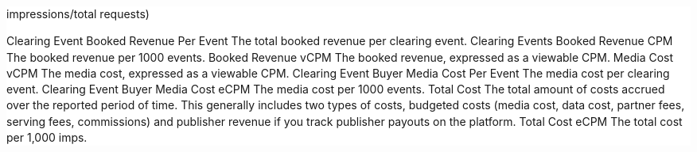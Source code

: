 impressions/total requests)</td>
</tr>
<tr class="even row">
<td class="entry colsep-1 rowsep-1"
headers="ID-00002b8f__entry__131">Clearing Event Booked Revenue Per
Event</td>
<td class="entry colsep-1 rowsep-1"
headers="ID-00002b8f__entry__132">The total booked revenue per clearing
event.</td>
</tr>
<tr class="odd row">
<td class="entry colsep-1 rowsep-1"
headers="ID-00002b8f__entry__131">Clearing Events Booked Revenue
CPM</td>
<td class="entry colsep-1 rowsep-1"
headers="ID-00002b8f__entry__132">The booked revenue per 1000
events.</td>
</tr>
<tr class="even row">
<td class="entry colsep-1 rowsep-1"
headers="ID-00002b8f__entry__131">Booked Revenue vCPM</td>
<td class="entry colsep-1 rowsep-1"
headers="ID-00002b8f__entry__132">The booked revenue, expressed as a
viewable CPM.</td>
</tr>
<tr class="odd row">
<td class="entry colsep-1 rowsep-1"
headers="ID-00002b8f__entry__131">Media Cost vCPM</td>
<td class="entry colsep-1 rowsep-1"
headers="ID-00002b8f__entry__132">The media cost, expressed as a
viewable CPM.</td>
</tr>
<tr class="even row">
<td class="entry colsep-1 rowsep-1"
headers="ID-00002b8f__entry__131">Clearing Event Buyer Media Cost Per
Event</td>
<td class="entry colsep-1 rowsep-1"
headers="ID-00002b8f__entry__132">The media cost per clearing
event.</td>
</tr>
<tr class="odd row">
<td class="entry colsep-1 rowsep-1"
headers="ID-00002b8f__entry__131">Clearing Event Buyer Media Cost
eCPM</td>
<td class="entry colsep-1 rowsep-1"
headers="ID-00002b8f__entry__132">The media cost per 1000 events.</td>
</tr>
<tr class="even row">
<td class="entry colsep-1 rowsep-1"
headers="ID-00002b8f__entry__131">Total Cost</td>
<td class="entry colsep-1 rowsep-1"
headers="ID-00002b8f__entry__132">The total amount of costs accrued over
the reported period of time. This generally includes two types of costs,
budgeted costs (media cost, data cost, partner fees, serving fees,
commissions) and publisher revenue if you track publisher payouts on the
platform.</td>
</tr>
<tr class="odd row">
<td class="entry colsep-1 rowsep-1"
headers="ID-00002b8f__entry__131">Total Cost eCPM</td>
<td class="entry colsep-1 rowsep-1"
headers="ID-00002b8f__entry__132">The total cost per 1,000 imps.</td>
</tr>
<tr class="even row">